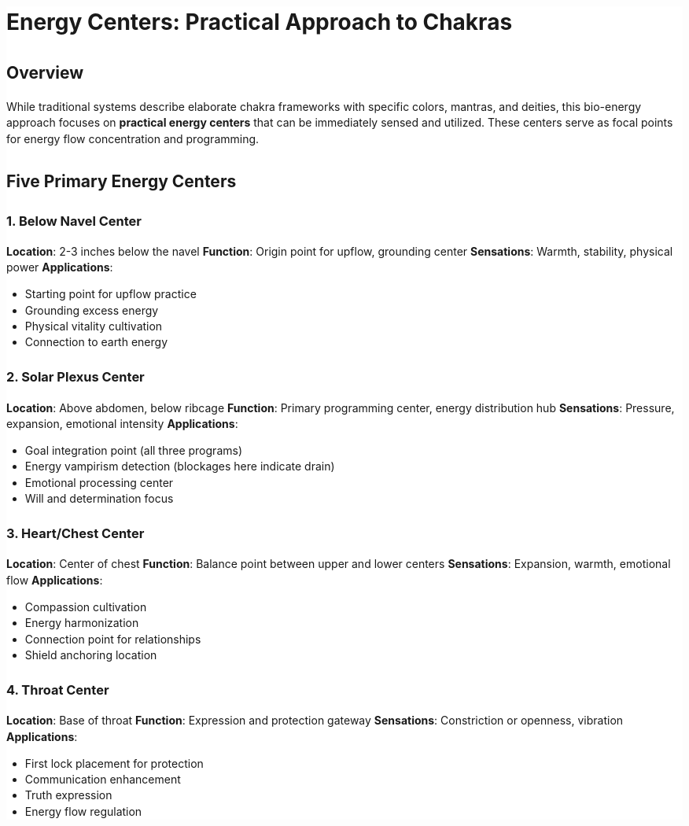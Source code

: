 # Energy Centers: Practical Approach to Chakras

## Overview

While traditional systems describe elaborate chakra frameworks with specific colors, mantras, and deities, this bio-energy approach focuses on **practical energy centers** that can be immediately sensed and utilized. These centers serve as focal points for energy flow concentration and programming.

## Five Primary Energy Centers

### 1. Below Navel Center
**Location**: 2-3 inches below the navel
**Function**: Origin point for upflow, grounding center
**Sensations**: Warmth, stability, physical power
**Applications**:
- Starting point for upflow practice
- Grounding excess energy
- Physical vitality cultivation
- Connection to earth energy

### 2. Solar Plexus Center
**Location**: Above abdomen, below ribcage
**Function**: Primary programming center, energy distribution hub
**Sensations**: Pressure, expansion, emotional intensity
**Applications**:
- Goal integration point (all three programs)
- Energy vampirism detection (blockages here indicate drain)
- Emotional processing center
- Will and determination focus

### 3. Heart/Chest Center
**Location**: Center of chest
**Function**: Balance point between upper and lower centers
**Sensations**: Expansion, warmth, emotional flow
**Applications**:
- Compassion cultivation
- Energy harmonization
- Connection point for relationships
- Shield anchoring location

### 4. Throat Center
**Location**: Base of throat
**Function**: Expression and protection gateway
**Sensations**: Constriction or openness, vibration
**Applications**:
- First lock placement for protection
- Communication enhancement
- Truth expression
- Energy flow regulation
